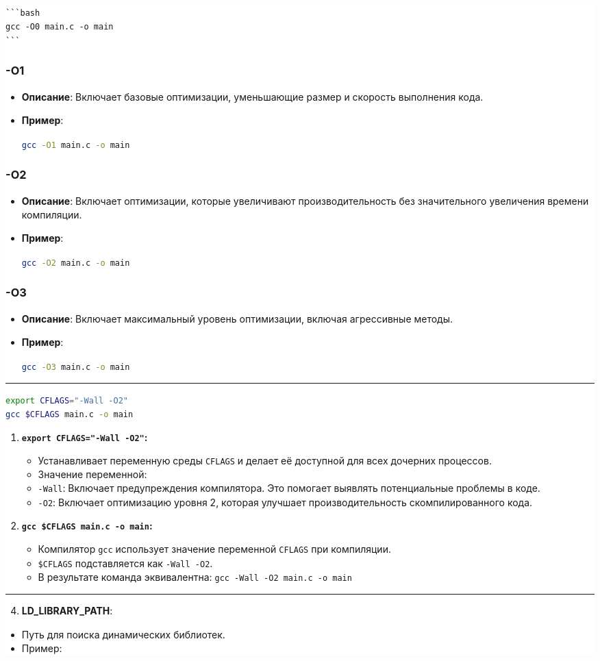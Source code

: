    ```bash
    gcc -O0 main.c -o main
    ```
    

### **-O1**

- **Описание**: Включает базовые оптимизации, уменьшающие размер и скорость выполнения кода.
- **Пример**:
    
    ```bash
    gcc -O1 main.c -o main
    ```
    

### **-O2**

- **Описание**: Включает оптимизации, которые увеличивают производительность без значительного увеличения времени компиляции.
- **Пример**:
    
    ```bash
    gcc -O2 main.c -o main
    ```
    

### **-O3**

- **Описание**: Включает максимальный уровень оптимизации, включая агрессивные методы.
- **Пример**:
    
    ```bash
    gcc -O3 main.c -o main
    ```

---

```bash
export CFLAGS="-Wall -O2"
gcc $CFLAGS main.c -o main
```
1. **`export CFLAGS="-Wall -O2"`:**
	- Устанавливает переменную среды `CFLAGS` и делает её доступной для всех дочерних процессов.
	- Значение переменной:
	- `-Wall`: Включает предупреждения компилятора. Это помогает выявлять потенциальные проблемы в коде.
	- `-O2`: Включает оптимизацию уровня 2, которая улучшает производительность скомпилированного кода.
2. **`gcc $CFLAGS main.c -o main`:**
    
    - Компилятор `gcc` использует значение переменной `CFLAGS` при компиляции.
    - `$CFLAGS` подставляется как `-Wall -O2`.
    - В результате команда эквивалентна: `gcc -Wall -O2 main.c -o main`

---
4. **LD_LIBRARY_PATH**:

- Путь для поиска динамических библиотек.
- Пример:
	